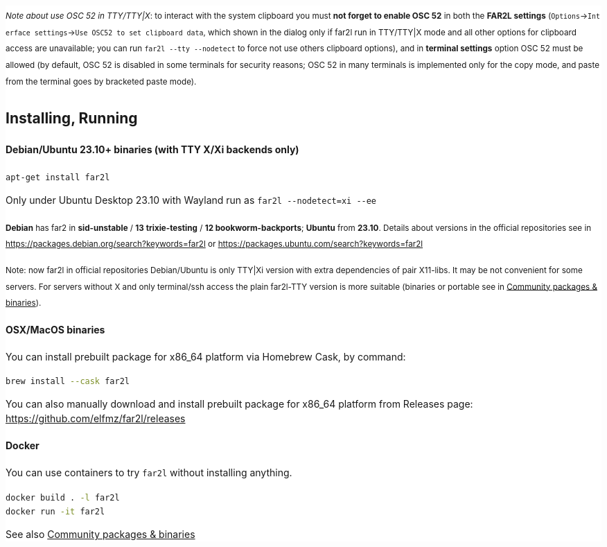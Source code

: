<sub>_Note about use OSC 52 in TTY/TTY|X_:
to interact with the system clipboard you must **not forget to enable OSC 52**
in both the **FAR2L settings** (`Options`->`Interface settings`->`Use OSC52 to set clipboard data`,
which shown in the dialog only if far2l run in TTY/TTY|X mode and all other options for clipboard access are unavailable;
you can run `far2l --tty --nodetect` to force not use others clipboard options),
and in **terminal settings** option OSC 52 must be allowed (by default, OSC 52 is disabled in some terminals for security reasons;
OSC 52 in many terminals is implemented only for the copy mode, and paste from the terminal goes by bracketed paste mode).</sub>


## Installing, Running
#### Debian/Ubuntu 23.10+ binaries (with TTY X/Xi backends only)

```sh
apt-get install far2l
```

Only under Ubuntu Desktop 23.10 with Wayland run as
`far2l --nodetect=xi --ee`


<sub>**Debian** has far2 in **sid-unstable** / **13 trixie-testing** / **12 bookworm-backports**; **Ubuntu** from **23.10**.
Details about versions in the official repositories see in
https://packages.debian.org/search?keywords=far2l or https://packages.ubuntu.com/search?keywords=far2l </sub>


<sub>Note: now far2l in official repositories Debian/Ubuntu is only TTY|Xi version with extra dependencies of pair X11-libs.
It may be not convenient for some servers.
For servers without X and only terminal/ssh access the plain far2l-TTY version is more suitable
(binaries or portable see in [Community packages & binaries](#community_bins)).</sub>

#### OSX/MacOS binaries

You can install prebuilt package for x86_64 platform via Homebrew Cask, by command:
```sh
brew install --cask far2l
```

You can also manually download and install prebuilt package for x86_64 platform from Releases page: <https://github.com/elfmz/far2l/releases>

#### Docker

You can use containers to try `far2l` without installing anything.
```sh
docker build . -l far2l
docker run -it far2l
```

See also [Community packages & binaries](#community_bins)
